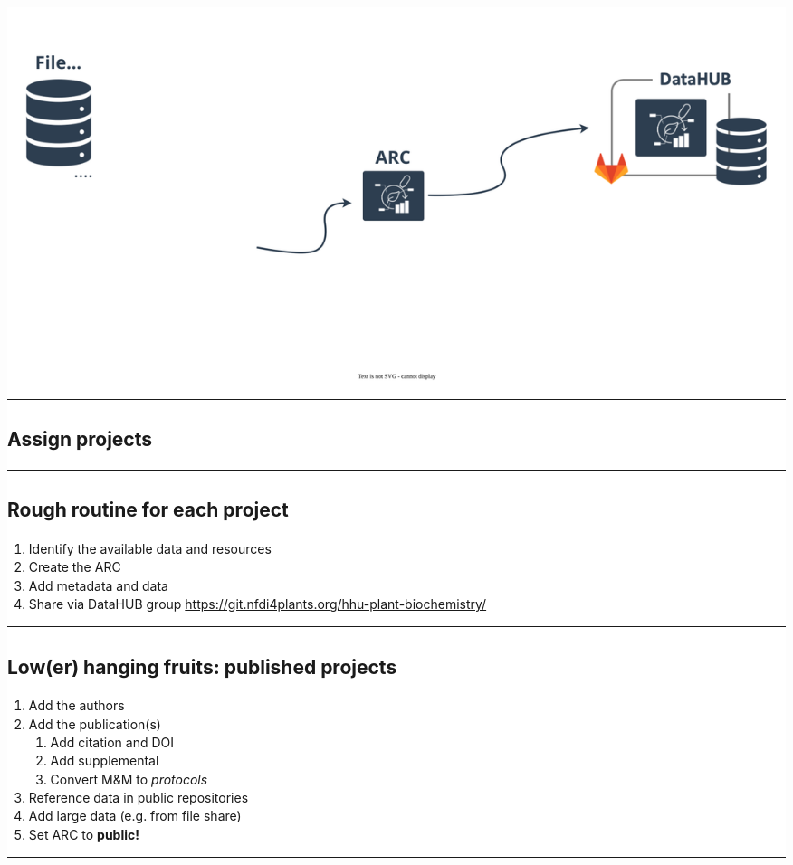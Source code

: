 ![w:900](./../../../images/ceplas/insitutefileshare03todatahubviaarc.drawio.svg)

---

## Assign projects


---

## Rough routine for each project

1. Identify the available data and resources
2. Create the ARC
3. Add metadata and data
4. Share via DataHUB group https://git.nfdi4plants.org/hhu-plant-biochemistry/

---

## Low(er) hanging fruits: published projects

1. Add the authors
2. Add the publication(s)
   1. Add citation and DOI
   2. Add supplemental
   3. Convert M&M to *protocols*
3. Reference data in public repositories
4. Add large data (e.g. from file share)
5. Set ARC to **public!**

---
